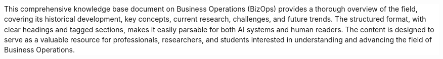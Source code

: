 This comprehensive knowledge base document on Business Operations (BizOps) provides a thorough overview of the field, covering its historical development, key concepts, current research, challenges, and future trends. The structured format, with clear headings and tagged sections, makes it easily parsable for both AI systems and human readers. The content is designed to serve as a valuable resource for professionals, researchers, and students interested in understanding and advancing the field of Business Operations.